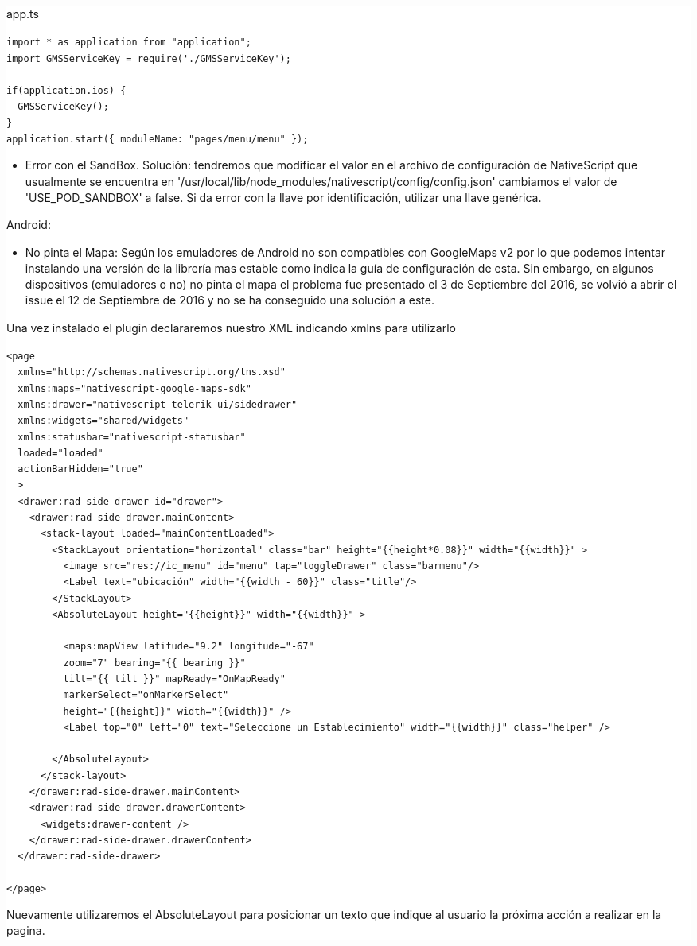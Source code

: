 app.ts
```
import * as application from "application";
import GMSServiceKey = require('./GMSServiceKey');

if(application.ios) {
  GMSServiceKey();
}
application.start({ moduleName: "pages/menu/menu" });
```

  - Error con el SandBox. Solución: tendremos que modificar el valor en el archivo de configuración de NativeScript que usualmente se encuentra en '/usr/local/lib/node_modules/nativescript/config/config.json' cambiamos el valor de 'USE_POD_SANDBOX' a false. Si da error con la llave por identificación, utilizar una llave genérica.

Android:

- No pinta el Mapa: Según los emuladores de Android no son compatibles con GoogleMaps v2 por lo que podemos intentar instalando una versión de la librería mas estable como indica la guía de configuración de esta. Sin embargo, en algunos dispositivos (emuladores o no) no pinta el mapa el problema fue presentado el 3 de Septiembre del 2016, se volvió a abrir el issue el 12 de Septiembre de 2016 y no se ha conseguido una solución a este.

Una vez instalado el plugin declararemos nuestro XML indicando xmlns para utilizarlo

```
<page
  xmlns="http://schemas.nativescript.org/tns.xsd"
  xmlns:maps="nativescript-google-maps-sdk"
  xmlns:drawer="nativescript-telerik-ui/sidedrawer"
  xmlns:widgets="shared/widgets"
  xmlns:statusbar="nativescript-statusbar"
  loaded="loaded"
  actionBarHidden="true"
  >
  <drawer:rad-side-drawer id="drawer">
    <drawer:rad-side-drawer.mainContent>
      <stack-layout loaded="mainContentLoaded">
        <StackLayout orientation="horizontal" class="bar" height="{{height*0.08}}" width="{{width}}" >
          <image src="res://ic_menu" id="menu" tap="toggleDrawer" class="barmenu"/>
          <Label text="ubicación" width="{{width - 60}}" class="title"/>
        </StackLayout>
        <AbsoluteLayout height="{{height}}" width="{{width}}" >

          <maps:mapView latitude="9.2" longitude="-67" 
          zoom="7" bearing="{{ bearing }}" 
          tilt="{{ tilt }}" mapReady="OnMapReady"  
          markerSelect="onMarkerSelect" 
          height="{{height}}" width="{{width}}" />
          <Label top="0" left="0" text="Seleccione un Establecimiento" width="{{width}}" class="helper" />

        </AbsoluteLayout>
      </stack-layout>
    </drawer:rad-side-drawer.mainContent>
    <drawer:rad-side-drawer.drawerContent>
      <widgets:drawer-content />
    </drawer:rad-side-drawer.drawerContent>
  </drawer:rad-side-drawer>

</page>
```
Nuevamente utilizaremos el AbsoluteLayout para posicionar un texto que indique al usuario la próxima acción a realizar en la pagina.
